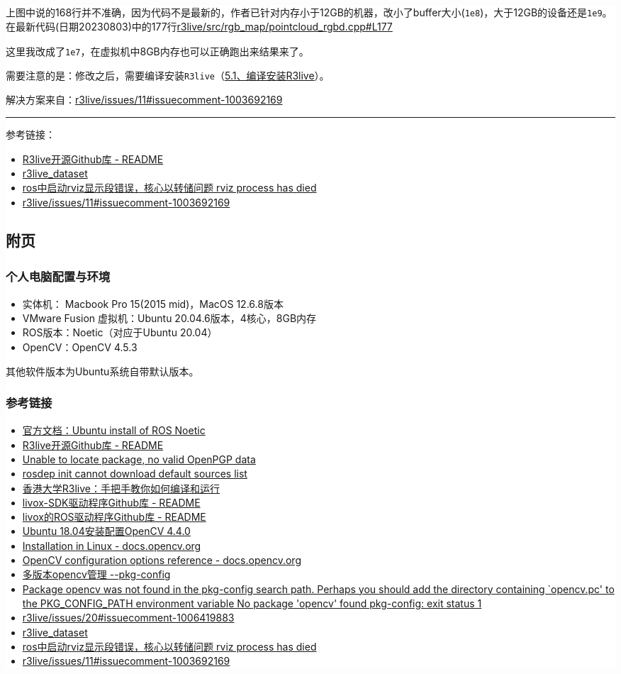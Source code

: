 上图中说的168行并不准确，因为代码不是最新的，作者已针对内存小于12GB的机器，改小了buffer大小(`1e8`)，大于12GB的设备还是`1e9`。在最新代码(日期20230803)中的177行[r3live/src/rgb_map/pointcloud_rgbd.cpp#L177](https://github.com/hku-mars/r3live/blob/6143a38537f28cb36eb24e9bbe2e39c8f7967157/r3live/src/rgb_map/pointcloud_rgbd.cpp#L177)

这里我改成了`1e7`，在虚拟机中8GB内存也可以正确跑出来结果来了。

需要注意的是：修改之后，需要编译安装`R3live`（[5.1、编译安装R3live](#51编译安装r3live)）。

解决方案来自：[r3live/issues/11#issuecomment-1003692169](https://github.com/hku-mars/r3live/issues/11#issuecomment-1003692169)

---
参考链接：

- [R3live开源Github库 - README](https://github.com/hku-mars/r3live)
- [r3live_dataset](https://github.com/ziv-lin/r3live_dataset)
- [ros中启动rviz显示段错误，核心以转储问题 rviz process has died](https://blog.csdn.net/CCCrunner/article/details/124826199)
- [r3live/issues/11#issuecomment-1003692169](https://github.com/hku-mars/r3live/issues/11#issuecomment-1003692169)

## 附页

### 个人电脑配置与环境

- 实体机： Macbook Pro 15(2015 mid)，MacOS 12.6.8版本
- VMware Fusion 虚拟机：Ubuntu 20.04.6版本，4核心，8GB内存
- ROS版本：Noetic（对应于Ubuntu 20.04）
- OpenCV：OpenCV 4.5.3

其他软件版本为Ubuntu系统自带默认版本。

### 参考链接

- [官方文档：Ubuntu install of ROS Noetic](https://wiki.ros.org/noetic/Installation/Ubuntu)
- [R3live开源Github库 - README](https://github.com/hku-mars/r3live)
- [Unable to locate package, no valid OpenPGP data](https://answers.ros.org/question/157766/unable-to-locate-package-no-valid-openpgp-data/)
- [rosdep init cannot download default sources list](https://github.com/ros-infrastructure/rosdep/issues/791)
- [香港大学R3live：手把手教你如何编译和运行](https://zhuanlan.zhihu.com/p/555225544)
- [livox-SDK驱动程序Github库 - README](https://github.com/Livox-SDK/Livox-SDK/tree/master)
- [livox的ROS驱动程序Github库 - README](https://github.com/Livox-SDK/livox_ros_driver)
- [Ubuntu 18.04安装配置OpenCV 4.4.0](https://www.jianshu.com/p/59608e83becb)
- [Installation in Linux - docs.opencv.org](https://docs.opencv.org/4.x/d7/d9f/tutorial_linux_install.html)
- [OpenCV configuration options reference - docs.opencv.org](https://docs.opencv.org/4.x/db/d05/tutorial_config_reference.html)
- [多版本opencv管理 --pkg-config](https://blog.csdn.net/weixin_44694952/article/details/121194740)
- [Package opencv was not found in the pkg-config search path. Perhaps you should add the directory containing `opencv.pc' to the PKG_CONFIG_PATH environment variable No package 'opencv' found pkg-config: exit status 1](https://github.com/hybridgroup/gocv/issues/363)
- [r3live/issues/20#issuecomment-1006419883](https://github.com/hku-mars/r3live/issues/20#issuecomment-1006419883)
- [r3live_dataset](https://github.com/ziv-lin/r3live_dataset)
- [ros中启动rviz显示段错误，核心以转储问题 rviz process has died](https://blog.csdn.net/CCCrunner/article/details/124826199)
- [r3live/issues/11#issuecomment-1003692169](https://github.com/hku-mars/r3live/issues/11#issuecomment-1003692169)
